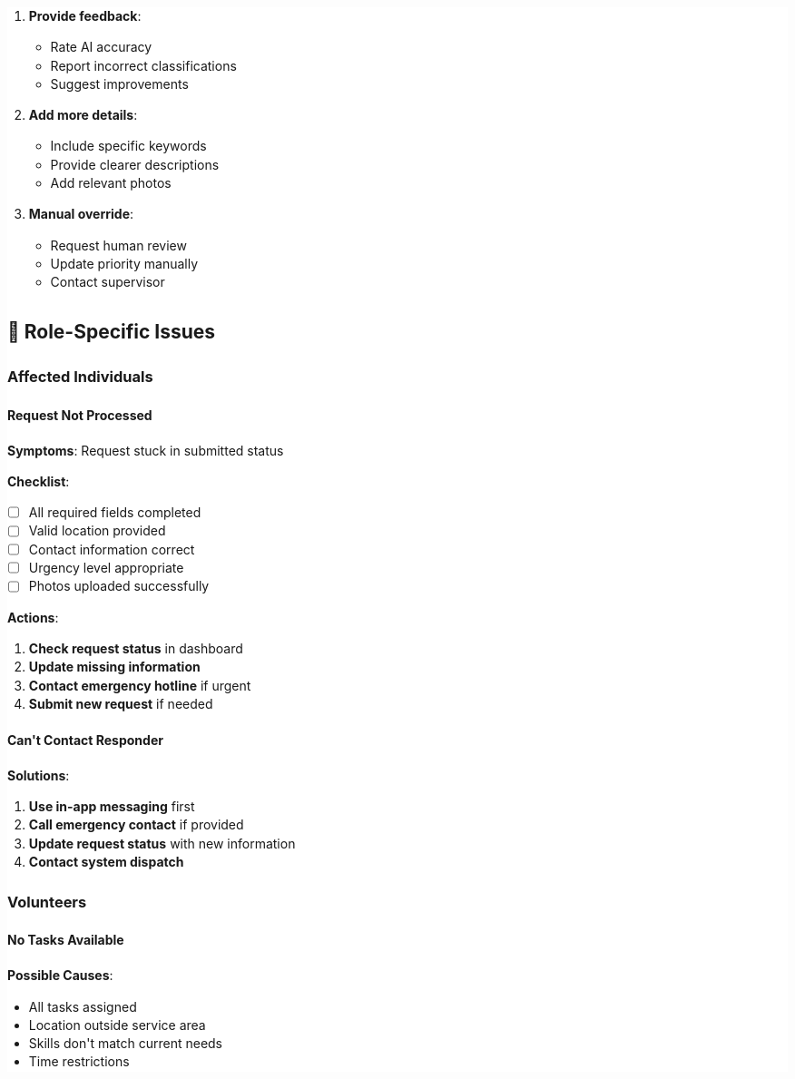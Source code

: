 1. **Provide feedback**:

   - Rate AI accuracy
   - Report incorrect classifications
   - Suggest improvements

2. **Add more details**:

   - Include specific keywords
   - Provide clearer descriptions
   - Add relevant photos

3. **Manual override**:
   - Request human review
   - Update priority manually
   - Contact supervisor

## 📱 Role-Specific Issues

### Affected Individuals

#### Request Not Processed

**Symptoms**: Request stuck in submitted status

**Checklist**:

- [ ] All required fields completed
- [ ] Valid location provided
- [ ] Contact information correct
- [ ] Urgency level appropriate
- [ ] Photos uploaded successfully

**Actions**:

1. **Check request status** in dashboard
2. **Update missing information**
3. **Contact emergency hotline** if urgent
4. **Submit new request** if needed

#### Can't Contact Responder

**Solutions**:

1. **Use in-app messaging** first
2. **Call emergency contact** if provided
3. **Update request status** with new information
4. **Contact system dispatch**

### Volunteers

#### No Tasks Available

**Possible Causes**:

- All tasks assigned
- Location outside service area
- Skills don't match current needs
- Time restrictions
